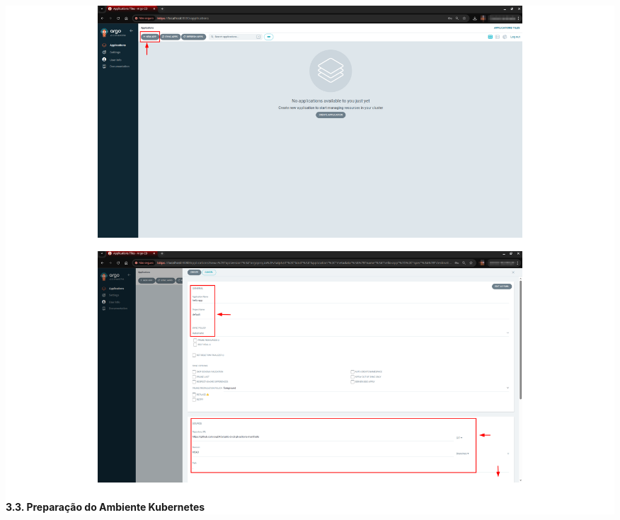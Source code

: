 <p align="center"><img src="./imagens/2-pagina-pos-login-argocd.png" width="600"/></p>
<p align="center"><img src="./imagens/3-criando-a-aplicacao-no-argocd.png" width="600"/></p>

#### **3.3. Preparação do Ambiente Kubernetes**

